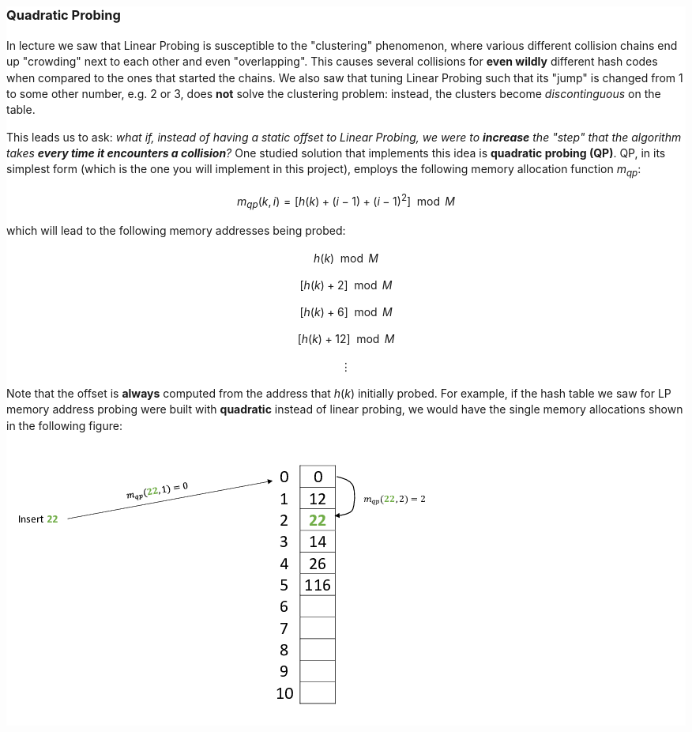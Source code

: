 ### Quadratic Probing

In lecture we saw that Linear Probing is susceptible to the "clustering"
phenomenon, where various different collision chains end up "crowding" next to
each other and even "overlapping". This causes several collisions for **even
wildly** different hash codes when compared to the ones that started the
chains. We also saw that tuning Linear Probing such that its "jump" is changed
from 1 to some other number, e.g. 2 or 3, does **not** solve the clustering
problem: instead, the clusters become *discontinguous* on the table.

This leads us to ask: *what if, instead of having a static offset to Linear
Probing, we were to __increase__ the "step" that the algorithm takes __every
time it encounters a collision__?* One studied solution that implements this
idea is **quadratic probing (QP)**. QP, in its simplest form (which is the one
you will implement in this project), employs the following memory allocation
function $`m_{qp}`$:

```math
m_{qp}(k,i) = [h(k)+(i-1)+(i-1)^2]\mod M
```

which will lead to the following memory addresses being probed:

```math
h(k)\mod M
```
```math
[h(k)+2]\mod M
```
```math
[h(k)+6]\mod M
```
```math
[h(k)+12]\mod M
```
```math
\vdots
```

Note that the offset is **always** computed from the address that $`h(k)`$
initially probed. For example, if the hash table we saw for LP memory address
probing were built with **quadratic** instead of linear probing, we would have
the single memory allocations shown in the following figure:

![Quadratic probing](img/qpMemoryAllocations.png "Example of insertion speed-up achieved by quadratic probing")


[^1]: So, if you are *persistent* about **not** using the debugger, **at least print your table** before coming to office hours, please.
 [^2]: It turns out that tombstones are quite a popular idea in Computer Science as a whole and in hashing in particular.